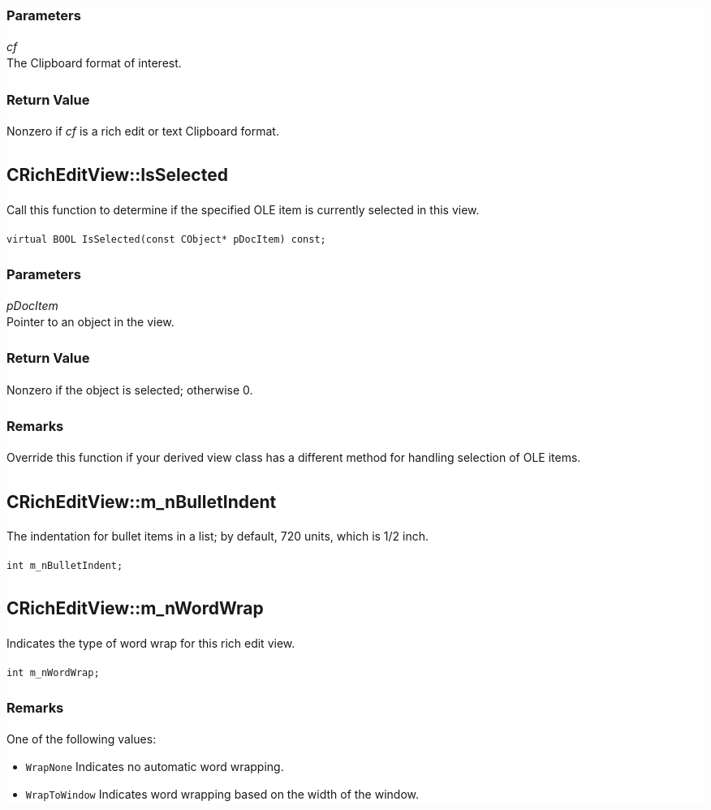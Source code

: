### Parameters

*cf*<br/>
The Clipboard format of interest.

### Return Value

Nonzero if *cf* is a rich edit or text Clipboard format.

## <a name="isselected"></a>  CRichEditView::IsSelected

Call this function to determine if the specified OLE item is currently selected in this view.

```
virtual BOOL IsSelected(const CObject* pDocItem) const;
```

### Parameters

*pDocItem*<br/>
Pointer to an object in the view.

### Return Value

Nonzero if the object is selected; otherwise 0.

### Remarks

Override this function if your derived view class has a different method for handling selection of OLE items.

## <a name="m_nbulletindent"></a>  CRichEditView::m_nBulletIndent

The indentation for bullet items in a list; by default, 720 units, which is 1/2 inch.

```
int m_nBulletIndent;
```

## <a name="m_nwordwrap"></a>  CRichEditView::m_nWordWrap

Indicates the type of word wrap for this rich edit view.

```
int m_nWordWrap;
```

### Remarks

One of the following values:

- `WrapNone` Indicates no automatic word wrapping.

- `WrapToWindow` Indicates word wrapping based on the width of the window.
